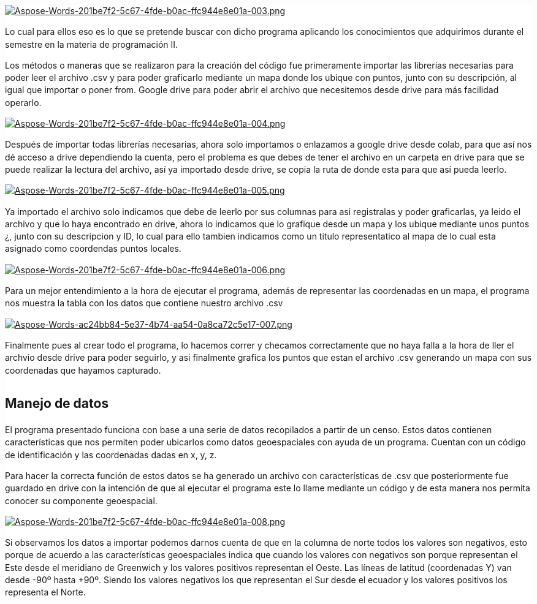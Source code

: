 [![Aspose-Words-201be7f2-5c67-4fde-b0ac-ffc944e8e01a-003.png](https://i.postimg.cc/x12HQ23y/Aspose-Words-201be7f2-5c67-4fde-b0ac-ffc944e8e01a-003.png)](https://postimg.cc/fJ8k71FJ)

Lo cual para ellos eso es lo que se pretende buscar con dicho programa aplicando los conocimientos que adquirimos durante el semestre en la materia de programación II.

Los métodos o maneras que se realizaron para la creación del código fue primeramente importar las librerías necesarias para poder leer el archivo .csv y para poder graficarlo mediante un mapa donde los ubique con puntos, junto con su descripción, al igual que importar o poner from. Google drive para poder abrir el archivo que necesitemos desde drive para más facilidad operarlo.

[![Aspose-Words-201be7f2-5c67-4fde-b0ac-ffc944e8e01a-004.png](https://i.postimg.cc/4Nz7B0RK/Aspose-Words-201be7f2-5c67-4fde-b0ac-ffc944e8e01a-004.png)](https://postimg.cc/ZC55qVRZ)

Después de importar todas librerías necesarias, ahora solo importamos o enlazamos a google drive desde colab, para que así nos dé acceso a drive dependiendo la cuenta, pero el problema es que debes de tener el archivo en un carpeta en drive para que se puede realizar la lectura del archivo, así ya importado desde drive, se copia la ruta de donde esta para que así pueda leerlo.

[![Aspose-Words-201be7f2-5c67-4fde-b0ac-ffc944e8e01a-005.png](https://i.postimg.cc/2Sk6T8xJ/Aspose-Words-201be7f2-5c67-4fde-b0ac-ffc944e8e01a-005.png)](https://postimg.cc/crz0LW2M)

Ya importado el archivo solo indicamos que debe de leerlo por sus columnas para asi registralas y poder graficarlas, ya leido el archivo y que lo haya encontrado en drive, ahora lo indicamos que lo grafique desde un mapa y los ubique mediante unos puntos ¿, junto con su descripcion y ID, lo cual para ello tambien indicamos como un titulo representatico al mapa de lo cual esta asignado como coordendas puntos locales.

[![Aspose-Words-201be7f2-5c67-4fde-b0ac-ffc944e8e01a-006.png](https://i.postimg.cc/bvKqXzQq/Aspose-Words-201be7f2-5c67-4fde-b0ac-ffc944e8e01a-006.png)](https://postimg.cc/xkywMVxZ)

Para un mejor entendimiento a la hora de ejecutar el programa, además de representar las coordenadas en un mapa, el programa nos muestra la tabla con los datos que contiene nuestro archivo .csv

[![Aspose-Words-ac24bb84-5e37-4b74-aa54-0a8ca72c5e17-007.png](https://i.postimg.cc/m2vNrkyb/Aspose-Words-ac24bb84-5e37-4b74-aa54-0a8ca72c5e17-007.png)](https://postimg.cc/N5xrJgnV)

Finalmente pues al crear todo el programa, lo hacemos correr y checamos correctamente que no haya falla a la hora de ller el archvio desde drive para poder seguirlo, y asi finalmente grafica los puntos que estan el archivo .csv generando un mapa con sus coordenadas que hayamos capturado.
## **Manejo de datos**
El programa presentado funciona con base a una serie de datos recopilados a partir de un censo. Estos datos contienen características que nos permiten poder ubicarlos como datos geoespaciales con ayuda de un programa. Cuentan con un código de identificación y las coordenadas dadas en x, y, z.

Para hacer la correcta función de estos datos se ha generado un archivo con características de .csv que posteriormente fue guardado en drive con la intención de que al ejecutar el programa este lo llame mediante un código y de esta manera nos permita conocer su componente geoespacial. 

[![Aspose-Words-201be7f2-5c67-4fde-b0ac-ffc944e8e01a-008.png](https://i.postimg.cc/wjCrg3b4/Aspose-Words-201be7f2-5c67-4fde-b0ac-ffc944e8e01a-008.png)](https://postimg.cc/9DBbBX2y)

Si observamos los datos a importar podemos darnos cuenta de que en la columna de norte todos los valores son negativos, esto porque de acuerdo a las características geoespaciales indica que cuando los valores con negativos son porque representan el Este desde el meridiano de Greenwich y los valores positivos representan el Oeste. Las líneas de latitud (coordenadas Y) van desde -90º hasta +90º. Siendo **l**os valores negativos los que representan el Sur desde el ecuador y los valores positivos los representa el Norte.
